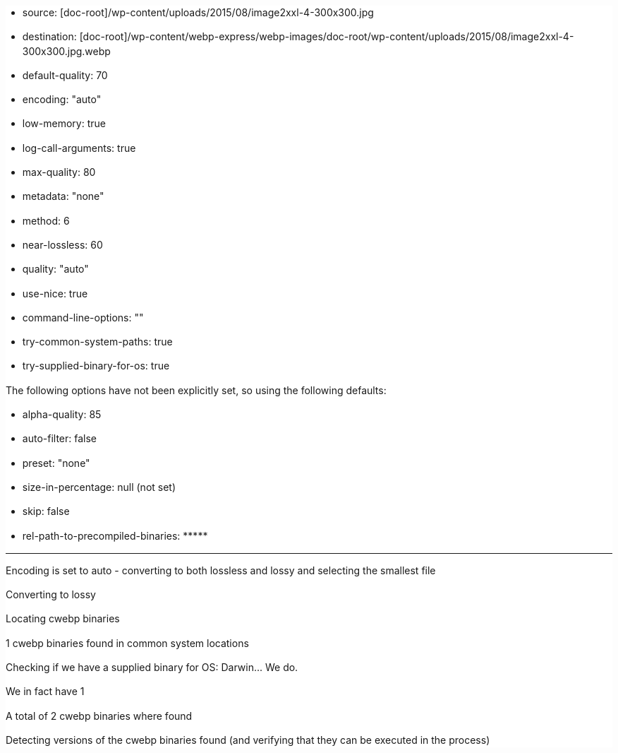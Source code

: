 - source: [doc-root]/wp-content/uploads/2015/08/image2xxl-4-300x300.jpg

- destination: [doc-root]/wp-content/webp-express/webp-images/doc-root/wp-content/uploads/2015/08/image2xxl-4-300x300.jpg.webp

- default-quality: 70

- encoding: "auto"

- low-memory: true

- log-call-arguments: true

- max-quality: 80

- metadata: "none"

- method: 6

- near-lossless: 60

- quality: "auto"

- use-nice: true

- command-line-options: ""

- try-common-system-paths: true

- try-supplied-binary-for-os: true


The following options have not been explicitly set, so using the following defaults:

- alpha-quality: 85

- auto-filter: false

- preset: "none"

- size-in-percentage: null (not set)

- skip: false

- rel-path-to-precompiled-binaries: *****

------------


Encoding is set to auto - converting to both lossless and lossy and selecting the smallest file


Converting to lossy

Locating cwebp binaries

1 cwebp binaries found in common system locations

Checking if we have a supplied binary for OS: Darwin... We do.

We in fact have 1

A total of 2 cwebp binaries where found

Detecting versions of the cwebp binaries found (and verifying that they can be executed in the process)
